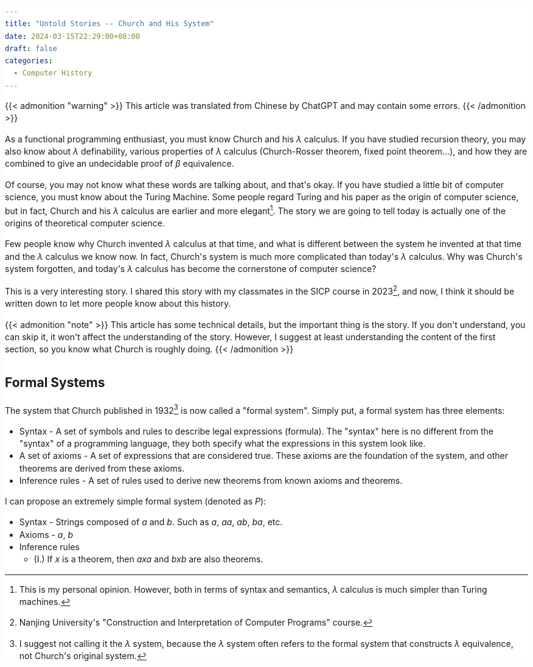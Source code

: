 ```yaml
---
title: "Untold Stories -- Church and His System"
date: 2024-03-15T22:29:00+08:00
draft: false
categories:
  - Computer History
---
```


{{<  admonition "warning" >}}
This article was translated from Chinese by ChatGPT and may contain some errors.
{{< /admonition >}}

As a functional programming enthusiast, you must know Church and his $\lambda$ calculus. If you have studied recursion theory, you may also know about $\lambda$ definability, various properties of $\lambda$ calculus (Church-Rosser theorem, fixed point theorem...), and how they are combined to give an undecidable proof of $\beta$ equivalence.

Of course, you may not know what these words are talking about, and that's okay. If you have studied a little bit of computer science, you must know about the Turing Machine. Some people regard Turing and his paper as the origin of computer science, but in fact, Church and his $\lambda$ calculus are earlier and more elegant[^2]. The story we are going to tell today is actually one of the origins of theoretical computer science.

Few people know why Church invented $\lambda$ calculus at that time, and what is different between the system he invented at that time and the $\lambda$ calculus we know now. In fact, Church's system is much more complicated than today's $\lambda$ calculus. Why was Church's system forgotten, and today's $\lambda$ calculus has become the cornerstone of computer science?

This is a very interesting story. I shared this story with my classmates in the SICP course in 2023[^3], and now, I think it should be written down to let more people know about this history.

{{<  admonition "note" >}}
This article has some technical details, but the important thing is the story. If you don't understand, you can skip it, it won't affect the understanding of the story. However, I suggest at least understanding the content of the first section, so you know what Church is roughly doing.
{{< /admonition >}}


## Formal Systems

The system that Church published in 1932[^1] is now called a "formal system". Simply put, a formal system has three elements:

- Syntax - A set of symbols and rules to describe legal expressions (formula). The "syntax" here is no different from the "syntax" of a programming language, they both specify what the expressions in this system look like.
- A set of axioms - A set of expressions that are considered true. These axioms are the foundation of the system, and other theorems are derived from these axioms.
- Inference rules - A set of rules used to derive new theorems from known axioms and theorems.

I can propose an extremely simple formal system (denoted as $P$):

- Syntax - Strings composed of $a$ and $b$. Such as $a$, $aa$, $ab$, $ba$, etc.
- Axioms - $a$, $b$
- Inference rules
  - (I.) If $x$ is a theorem, then $axa$ and $bxb$ are also theorems.


[^1]: I suggest not calling it the $\lambda$ system, because the $\lambda$ system often refers to the formal system that constructs $\lambda$ equivalence, not Church's original system.
[^2]: This is my personal opinion. However, both in terms of syntax and semantics, $\lambda$ calculus is much simpler than Turing machines.
[^3]: Nanjing University's "Construction and Interpretation of Computer Programs" course.
[^5]: In fact, Church's paper emphasizes the difference between $\Pi(P, Q)$ and $\forall x. P(x) \to Q(x)$, which is related to his "restriction on the law of the excluded middle". However, this detail is beyond the scope of this article.
[^6]: http://dangshi.people.com.cn/n/2014/0415/c85037-24898922-2.html